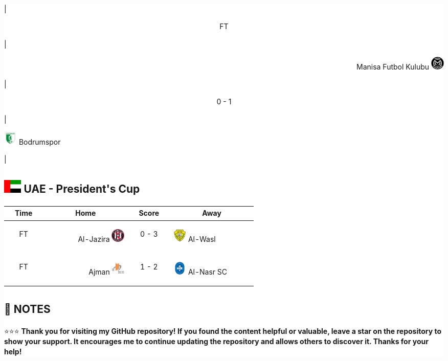 | <p align="center">FT</p> | <p align="right">Manisa Futbol Kulubu <img src="/static/logos/Manisa Futbol Kulubu.png" height="25px"></p> | <p align="center">0 - 1</p> | <p align="left"><img src="/static/logos/Bodrumspor.png" height="25px"> Bodrumspor</p> |
</div>


## <img src="/static/logos/UAE-President's Cup.png" height="25px"> UAE - President's Cup

<div align="center">

&emsp;Time&emsp; | &emsp;&emsp;&emsp;&emsp;Home&emsp;&emsp;&emsp;&emsp; | &emsp;Score&emsp; | &emsp;&emsp;&emsp;&emsp;Away&emsp;&emsp;&emsp;&emsp; |
| ------------ | ------------ | ------------ | ------------ |
| <p align="center">FT</p> | <p align="right">Al-Jazira <img src="/static/logos/Al-Jazira.png" height="25px"></p> | <p align="center">0 - 3</p> | <p align="left"><img src="/static/logos/Al-Wasl.png" height="25px"> Al-Wasl</p> |
| <p align="center">FT</p> | <p align="right">Ajman <img src="/static/logos/Ajman.png" height="25px"></p> | <p align="center">1 - 2</p> | <p align="left"><img src="/static/logos/Al-Nasr SC.png" height="25px"> Al-Nasr SC</p> |
</div>





## 📝 NOTES

⭐⭐⭐ **Thank you for visiting my GitHub repository! If you found the content helpful or valuable, leave a star on the repository to show your support. It encourages me to continue updating the repository and allows others to discover it. Thanks for your help!**
